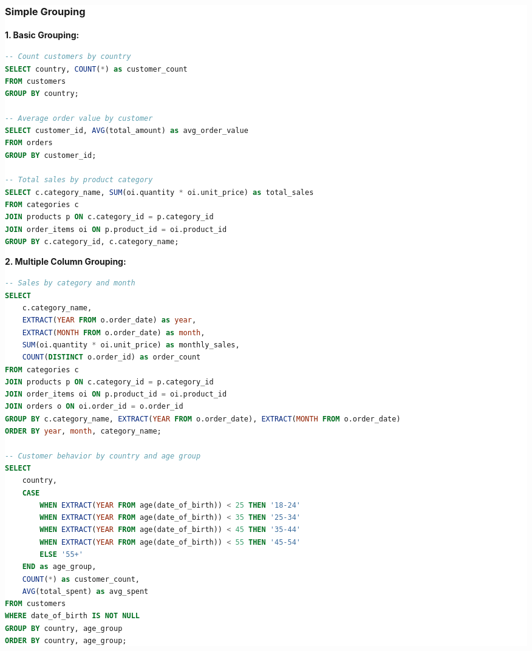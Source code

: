 ### Simple Grouping

**1. Basic Grouping:**
```sql
-- Count customers by country
SELECT country, COUNT(*) as customer_count
FROM customers
GROUP BY country;

-- Average order value by customer
SELECT customer_id, AVG(total_amount) as avg_order_value
FROM orders
GROUP BY customer_id;

-- Total sales by product category
SELECT c.category_name, SUM(oi.quantity * oi.unit_price) as total_sales
FROM categories c
JOIN products p ON c.category_id = p.category_id
JOIN order_items oi ON p.product_id = oi.product_id
GROUP BY c.category_id, c.category_name;
```

**2. Multiple Column Grouping:**
```sql
-- Sales by category and month
SELECT 
    c.category_name,
    EXTRACT(YEAR FROM o.order_date) as year,
    EXTRACT(MONTH FROM o.order_date) as month,
    SUM(oi.quantity * oi.unit_price) as monthly_sales,
    COUNT(DISTINCT o.order_id) as order_count
FROM categories c
JOIN products p ON c.category_id = p.category_id
JOIN order_items oi ON p.product_id = oi.product_id
JOIN orders o ON oi.order_id = o.order_id
GROUP BY c.category_name, EXTRACT(YEAR FROM o.order_date), EXTRACT(MONTH FROM o.order_date)
ORDER BY year, month, category_name;

-- Customer behavior by country and age group
SELECT 
    country,
    CASE 
        WHEN EXTRACT(YEAR FROM age(date_of_birth)) < 25 THEN '18-24'
        WHEN EXTRACT(YEAR FROM age(date_of_birth)) < 35 THEN '25-34'
        WHEN EXTRACT(YEAR FROM age(date_of_birth)) < 45 THEN '35-44'
        WHEN EXTRACT(YEAR FROM age(date_of_birth)) < 55 THEN '45-54'
        ELSE '55+'
    END as age_group,
    COUNT(*) as customer_count,
    AVG(total_spent) as avg_spent
FROM customers
WHERE date_of_birth IS NOT NULL
GROUP BY country, age_group
ORDER BY country, age_group;
```
